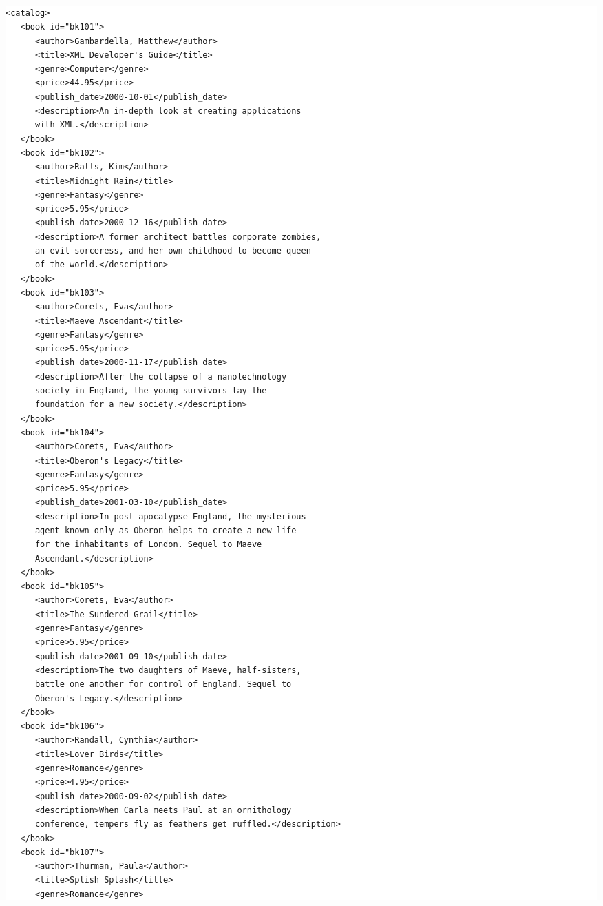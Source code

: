     <catalog>
       <book id="bk101">
          <author>Gambardella, Matthew</author>
          <title>XML Developer's Guide</title>
          <genre>Computer</genre>
          <price>44.95</price>
          <publish_date>2000-10-01</publish_date>
          <description>An in-depth look at creating applications 
          with XML.</description>
       </book>
       <book id="bk102">
          <author>Ralls, Kim</author>
          <title>Midnight Rain</title>
          <genre>Fantasy</genre>
          <price>5.95</price>
          <publish_date>2000-12-16</publish_date>
          <description>A former architect battles corporate zombies, 
          an evil sorceress, and her own childhood to become queen 
          of the world.</description>
       </book>
       <book id="bk103">
          <author>Corets, Eva</author>
          <title>Maeve Ascendant</title>
          <genre>Fantasy</genre>
          <price>5.95</price>
          <publish_date>2000-11-17</publish_date>
          <description>After the collapse of a nanotechnology 
          society in England, the young survivors lay the 
          foundation for a new society.</description>
       </book>
       <book id="bk104">
          <author>Corets, Eva</author>
          <title>Oberon's Legacy</title>
          <genre>Fantasy</genre>
          <price>5.95</price>
          <publish_date>2001-03-10</publish_date>
          <description>In post-apocalypse England, the mysterious 
          agent known only as Oberon helps to create a new life 
          for the inhabitants of London. Sequel to Maeve 
          Ascendant.</description>
       </book>
       <book id="bk105">
          <author>Corets, Eva</author>
          <title>The Sundered Grail</title>
          <genre>Fantasy</genre>
          <price>5.95</price>
          <publish_date>2001-09-10</publish_date>
          <description>The two daughters of Maeve, half-sisters, 
          battle one another for control of England. Sequel to 
          Oberon's Legacy.</description>
       </book>
       <book id="bk106">
          <author>Randall, Cynthia</author>
          <title>Lover Birds</title>
          <genre>Romance</genre>
          <price>4.95</price>
          <publish_date>2000-09-02</publish_date>
          <description>When Carla meets Paul at an ornithology 
          conference, tempers fly as feathers get ruffled.</description>
       </book>
       <book id="bk107">
          <author>Thurman, Paula</author>
          <title>Splish Splash</title>
          <genre>Romance</genre>